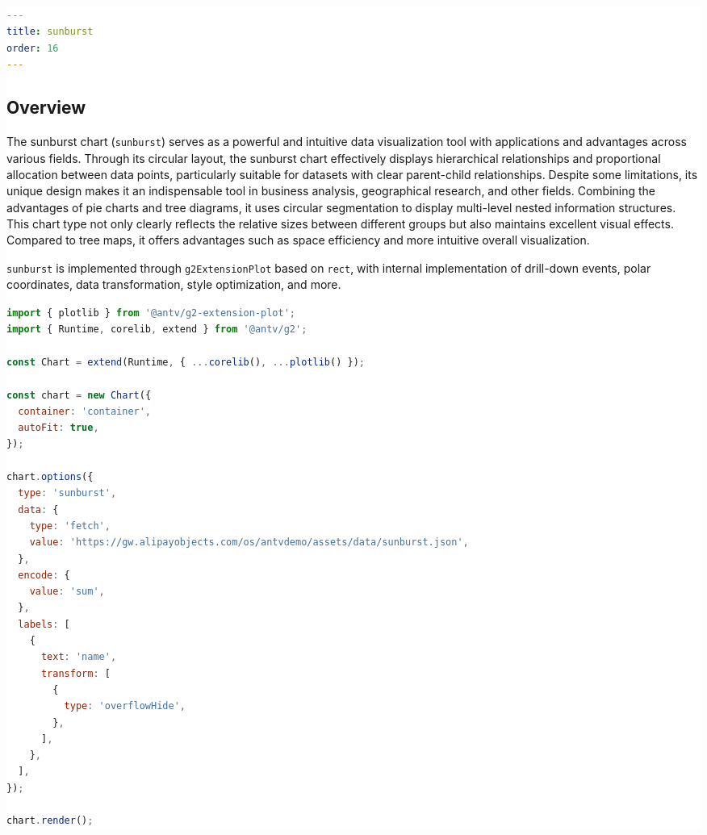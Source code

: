 ```yaml
---
title: sunburst
order: 16
---
```


## Overview

The sunburst chart (`sunburst`) serves as a powerful and intuitive data visualization tool with applications and advantages across various fields. Through its circular layout, the sunburst chart effectively displays hierarchical relationships and proportional allocation between data points, particularly suitable for datasets with clear parent-child relationships. Despite some limitations, its unique design makes it an indispensable tool in business analysis, geographical research, and other fields. Combining the advantages of pie charts and tree diagrams, it uses circular segmentation to display multi-level nested information structures. This chart type not only clearly reflects the relative sizes between different groups but also maintains excellent visual effects. Compared to tree maps, it offers advantages such as space efficiency and more intuitive overall visualization.

`sunburst` is implemented through `g2ExtensionPlot` based on `rect`, with internal implementation of drill-down events, polar coordinates, data transformation, style optimization, and more.

```js | ob { inject: true }
import { plotlib } from '@antv/g2-extension-plot';
import { Runtime, corelib, extend } from '@antv/g2';

const Chart = extend(Runtime, { ...corelib(), ...plotlib() });

const chart = new Chart({
  container: 'container',
  autoFit: true,
});

chart.options({
  type: 'sunburst',
  data: {
    type: 'fetch',
    value: 'https://gw.alipayobjects.com/os/antvdemo/assets/data/sunburst.json',
  },
  encode: {
    value: 'sum',
  },
  labels: [
    {
      text: 'name',
      transform: [
        {
          type: 'overflowHide',
        },
      ],
    },
  ],
});

chart.render();
```

